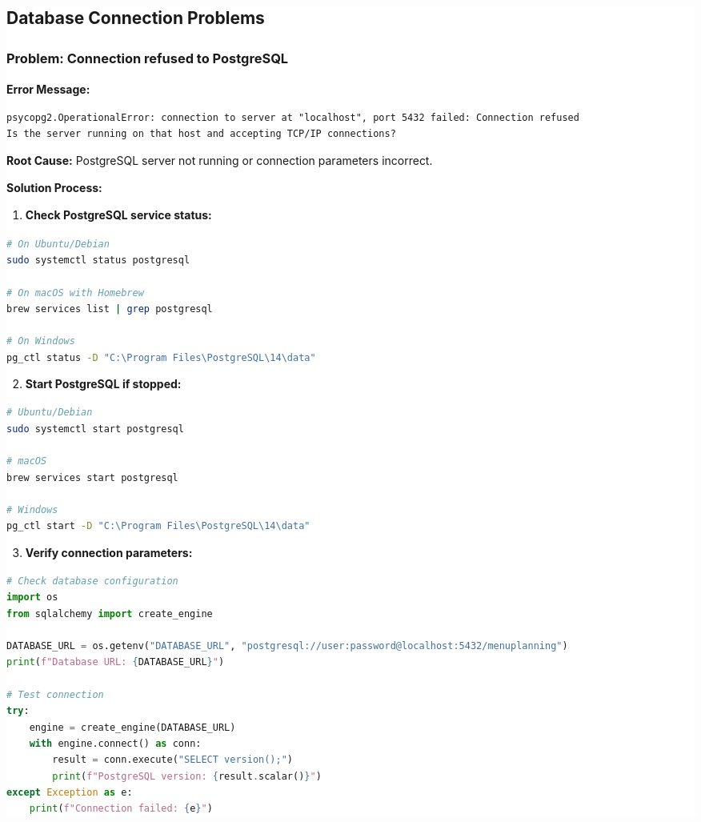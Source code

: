 
## Database Connection Problems

### Problem: Connection refused to PostgreSQL

**Error Message:**
```
psycopg2.OperationalError: connection to server at "localhost", port 5432 failed: Connection refused
Is the server running on that host and accepting TCP/IP connections?
```

**Root Cause:** 
PostgreSQL server not running or connection parameters incorrect.

**Solution Process:**
1. **Check PostgreSQL service status:**
```bash
# On Ubuntu/Debian
sudo systemctl status postgresql

# On macOS with Homebrew
brew services list | grep postgresql

# On Windows
pg_ctl status -D "C:\Program Files\PostgreSQL\14\data"
```

2. **Start PostgreSQL if stopped:**
```bash
# Ubuntu/Debian
sudo systemctl start postgresql

# macOS
brew services start postgresql

# Windows
pg_ctl start -D "C:\Program Files\PostgreSQL\14\data"
```

3. **Verify connection parameters:**
```python
# Check database configuration
import os
from sqlalchemy import create_engine

DATABASE_URL = os.getenv("DATABASE_URL", "postgresql://user:password@localhost:5432/menuplanning")
print(f"Database URL: {DATABASE_URL}")

# Test connection
try:
    engine = create_engine(DATABASE_URL)
    with engine.connect() as conn:
        result = conn.execute("SELECT version();")
        print(f"PostgreSQL version: {result.scalar()}")
except Exception as e:
    print(f"Connection failed: {e}")
```
